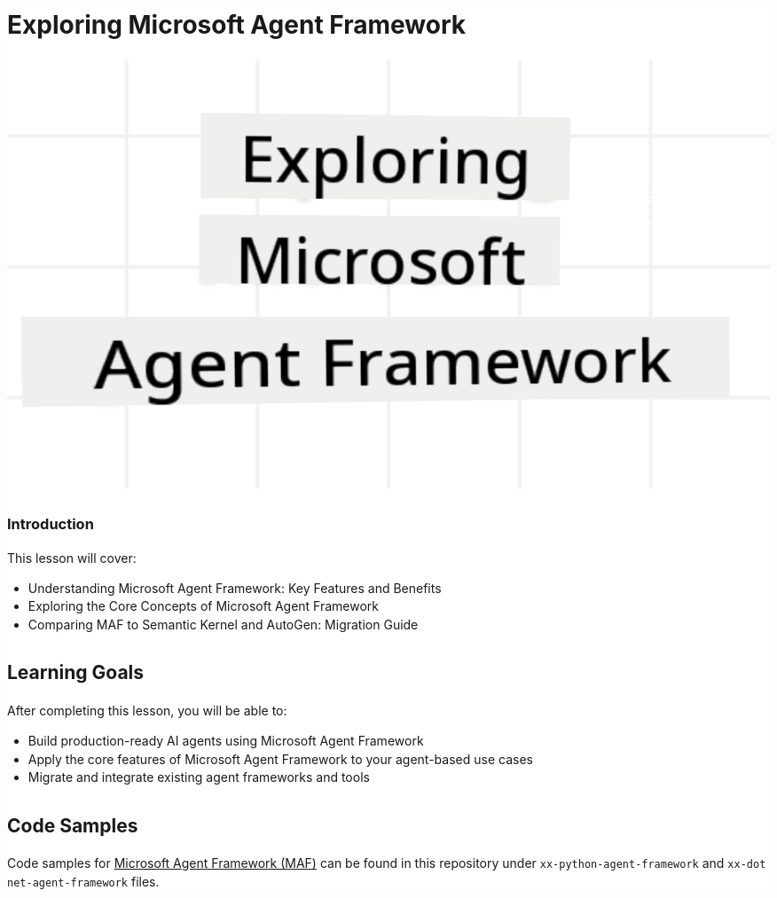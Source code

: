 
# Exploring Microsoft Agent Framework

![Agent Framework](../../../translated_images/lesson-14-thumbnail.90df0065b9d234ee60be9ae59b754cb9c827569fcf52099caffc6f0e8e556bba.en.png)

### Introduction

This lesson will cover:

- Understanding Microsoft Agent Framework: Key Features and Benefits  
- Exploring the Core Concepts of Microsoft Agent Framework
- Comparing MAF to Semantic Kernel and AutoGen: Migration Guide

## Learning Goals

After completing this lesson, you will be able to:

- Build production-ready AI agents using Microsoft Agent Framework
- Apply the core features of Microsoft Agent Framework to your agent-based use cases
- Migrate and integrate existing agent frameworks and tools  

## Code Samples 

Code samples for [Microsoft Agent Framework (MAF)](https://aka.ms/ai-agents-beginners/agent-framewrok) can be found in this repository under `xx-python-agent-framework` and `xx-dotnet-agent-framework` files.
